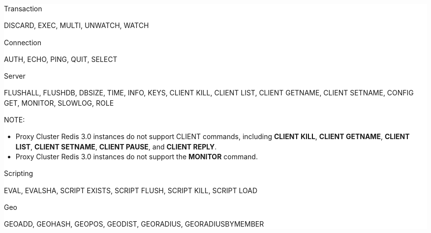 <tr id="row5687435124513"><td class="cellrowborder" valign="top" width="18.279999999999998%" headers="mcps1.2.3.1.1 "><p id="p13659315204619"><a name="p13659315204619"></a><a name="p13659315204619"></a>Transaction</p>
</td>
<td class="cellrowborder" valign="top" width="81.72%" headers="mcps1.2.3.1.2 "><p id="p965941511461"><a name="p965941511461"></a><a name="p965941511461"></a>DISCARD, EXEC, MULTI, UNWATCH, WATCH</p>
</td>
</tr>
<tr id="row85577413456"><td class="cellrowborder" valign="top" width="18.279999999999998%" headers="mcps1.2.3.1.1 "><p id="p11659151511462"><a name="p11659151511462"></a><a name="p11659151511462"></a>Connection</p>
</td>
<td class="cellrowborder" valign="top" width="81.72%" headers="mcps1.2.3.1.2 "><p id="p7659515104617"><a name="p7659515104617"></a><a name="p7659515104617"></a>AUTH, ECHO, PING, QUIT, SELECT</p>
</td>
</tr>
<tr id="row3817847104513"><td class="cellrowborder" valign="top" width="18.279999999999998%" headers="mcps1.2.3.1.1 "><p id="p1365991517464"><a name="p1365991517464"></a><a name="p1365991517464"></a>Server</p>
</td>
<td class="cellrowborder" valign="top" width="81.72%" headers="mcps1.2.3.1.2 "><p id="p156591815164612"><a name="p156591815164612"></a><a name="p156591815164612"></a>FLUSHALL, FLUSHDB, DBSIZE, TIME, INFO, KEYS, CLIENT KILL, CLIENT LIST, CLIENT GETNAME, CLIENT SETNAME, CONFIG GET, MONITOR, SLOWLOG, ROLE</p>
<div class="note" id="note1545101541112"><a name="note1545101541112"></a><a name="note1545101541112"></a><span class="notetitle"> NOTE: </span><div class="notebody"><a name="ul9976201671911"></a><a name="ul9976201671911"></a><ul id="ul9976201671911"><li>Proxy Cluster Redis 3.0 instances do not support CLIENT commands, including <strong id="b182271137112917"><a name="b182271137112917"></a><a name="b182271137112917"></a>CLIENT KILL</strong>, <strong id="b142091355294"><a name="b142091355294"></a><a name="b142091355294"></a>CLIENT GETNAME</strong>, <strong id="b1114063312918"><a name="b1114063312918"></a><a name="b1114063312918"></a>CLIENT LIST</strong>, <strong id="b8134133111298"><a name="b8134133111298"></a><a name="b8134133111298"></a>CLIENT SETNAME</strong>, <strong id="b12238929142913"><a name="b12238929142913"></a><a name="b12238929142913"></a>CLIENT PAUSE</strong>, and <strong id="b4404172712299"><a name="b4404172712299"></a><a name="b4404172712299"></a>CLIENT REPLY</strong>.</li><li>Proxy Cluster Redis 3.0 instances do not support the <strong id="b1212075252810"><a name="b1212075252810"></a><a name="b1212075252810"></a>MONITOR</strong> command.</li></ul>
</div></div>
</td>
</tr>
<tr id="row19877165134514"><td class="cellrowborder" valign="top" width="18.279999999999998%" headers="mcps1.2.3.1.1 "><p id="p106591715134615"><a name="p106591715134615"></a><a name="p106591715134615"></a>Scripting</p>
</td>
<td class="cellrowborder" valign="top" width="81.72%" headers="mcps1.2.3.1.2 "><p id="p66590159468"><a name="p66590159468"></a><a name="p66590159468"></a>EVAL, EVALSHA, SCRIPT EXISTS, SCRIPT FLUSH, SCRIPT KILL, SCRIPT LOAD</p>
</td>
</tr>
<tr id="row676019555454"><td class="cellrowborder" valign="top" width="18.279999999999998%" headers="mcps1.2.3.1.1 "><p id="p11659161510469"><a name="p11659161510469"></a><a name="p11659161510469"></a>Geo</p>
</td>
<td class="cellrowborder" valign="top" width="81.72%" headers="mcps1.2.3.1.2 "><p id="p2065981520468"><a name="p2065981520468"></a><a name="p2065981520468"></a>GEOADD, GEOHASH, GEOPOS, GEODIST, GEORADIUS, GEORADIUSBYMEMBER</p>
</td>
</tr>
</tbody>
</table>
